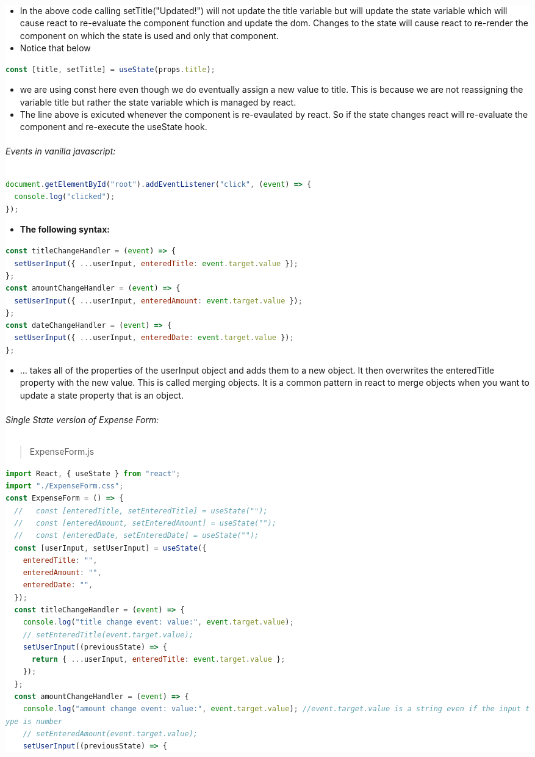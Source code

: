 - In the above code calling setTitle("Updated!") will not update the title variable but will update the state variable which will cause react to re-evaluate the component function and update the dom. Changes to the state will cause react to re-render the component on which the state is used and only that component.
- Notice that below

```js
const [title, setTitle] = useState(props.title);
```

- we are using const here even though we do eventually assign a new value to title. This is because we are not reassigning the variable title but rather the state variable which is managed by react.
- The line above is exicuted whenever the component is re-evaulated by react. So if the state changes react will re-evaluate the component and re-execute the useState hook.

###### Events in vanilla javascript:

```js
document.getElementById("root").addEventListener("click", (event) => {
  console.log("clicked");
});
```

- **The following syntax:**

```js
const titleChangeHandler = (event) => {
  setUserInput({ ...userInput, enteredTitle: event.target.value });
};
const amountChangeHandler = (event) => {
  setUserInput({ ...userInput, enteredAmount: event.target.value });
};
const dateChangeHandler = (event) => {
  setUserInput({ ...userInput, enteredDate: event.target.value });
};
```

- ... takes all of the properties of the userInput object and adds them to a new object. It then overwrites the enteredTitle property with the new value. This is called merging objects. It is a common pattern in react to merge objects when you want to update a state property that is an object.

###### Single State version of Expense Form:

> ExpenseForm.js

```js
import React, { useState } from "react";
import "./ExpenseForm.css";
const ExpenseForm = () => {
  //   const [enteredTitle, setEnteredTitle] = useState("");
  //   const [enteredAmount, setEnteredAmount] = useState("");
  //   const [enteredDate, setEnteredDate] = useState("");
  const [userInput, setUserInput] = useState({
    enteredTitle: "",
    enteredAmount: "",
    enteredDate: "",
  });
  const titleChangeHandler = (event) => {
    console.log("title change event: value:", event.target.value);
    // setEnteredTitle(event.target.value);
    setUserInput((previousState) => {
      return { ...userInput, enteredTitle: event.target.value };
    });
  };
  const amountChangeHandler = (event) => {
    console.log("amount change event: value:", event.target.value); //event.target.value is a string even if the input type is number
    // setEnteredAmount(event.target.value);
    setUserInput((previousState) => {
```